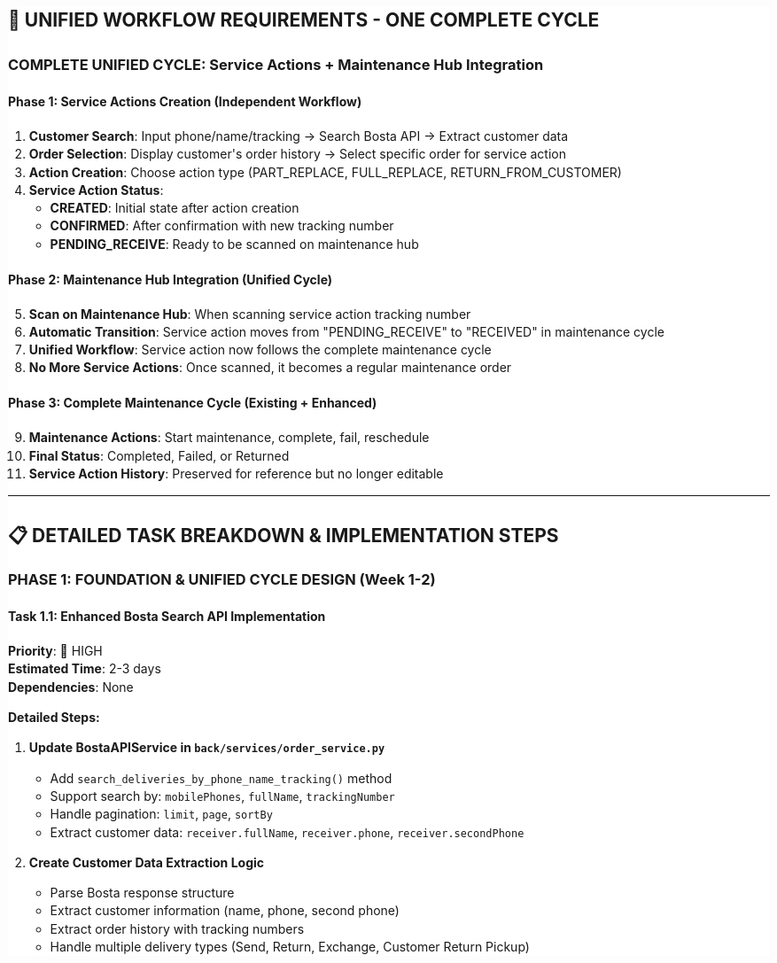 
## 🔄 **UNIFIED WORKFLOW REQUIREMENTS - ONE COMPLETE CYCLE**

### **COMPLETE UNIFIED CYCLE: Service Actions + Maintenance Hub Integration**

#### **Phase 1: Service Actions Creation (Independent Workflow)**
1. **Customer Search**: Input phone/name/tracking → Search Bosta API → Extract customer data
2. **Order Selection**: Display customer's order history → Select specific order for service action
3. **Action Creation**: Choose action type (PART_REPLACE, FULL_REPLACE, RETURN_FROM_CUSTOMER)
4. **Service Action Status**: 
   - **CREATED**: Initial state after action creation
   - **CONFIRMED**: After confirmation with new tracking number
   - **PENDING_RECEIVE**: Ready to be scanned on maintenance hub

#### **Phase 2: Maintenance Hub Integration (Unified Cycle)**
5. **Scan on Maintenance Hub**: When scanning service action tracking number
6. **Automatic Transition**: Service action moves from "PENDING_RECEIVE" to "RECEIVED" in maintenance cycle
7. **Unified Workflow**: Service action now follows the complete maintenance cycle
8. **No More Service Actions**: Once scanned, it becomes a regular maintenance order

#### **Phase 3: Complete Maintenance Cycle (Existing + Enhanced)**
9. **Maintenance Actions**: Start maintenance, complete, fail, reschedule
10. **Final Status**: Completed, Failed, or Returned
11. **Service Action History**: Preserved for reference but no longer editable

---

## 📋 **DETAILED TASK BREAKDOWN & IMPLEMENTATION STEPS**

### **PHASE 1: FOUNDATION & UNIFIED CYCLE DESIGN (Week 1-2)**

#### **Task 1.1: Enhanced Bosta Search API Implementation**
**Priority**: 🔴 HIGH  
**Estimated Time**: 2-3 days  
**Dependencies**: None  

**Detailed Steps:**
1. **Update BostaAPIService in `back/services/order_service.py`**
   - Add `search_deliveries_by_phone_name_tracking()` method
   - Support search by: `mobilePhones`, `fullName`, `trackingNumber`
   - Handle pagination: `limit`, `page`, `sortBy`
   - Extract customer data: `receiver.fullName`, `receiver.phone`, `receiver.secondPhone`

2. **Create Customer Data Extraction Logic**
   - Parse Bosta response structure
   - Extract customer information (name, phone, second phone)
   - Extract order history with tracking numbers
   - Handle multiple delivery types (Send, Return, Exchange, Customer Return Pickup)
